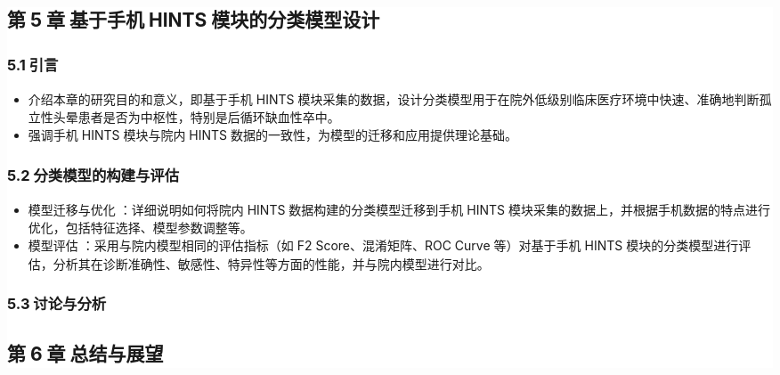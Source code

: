 ## 第 5 章 基于手机 HINTS 模块的分类模型设计

### 5.1 引言

- 介绍本章的研究目的和意义，即基于手机 HINTS 模块采集的数据，设计分类模型用于在院外低级别临床医疗环境中快速、准确地判断孤立性头晕患者是否为中枢性，特别是后循环缺血性卒中。
- 强调手机 HINTS 模块与院内 HINTS 数据的一致性，为模型的迁移和应用提供理论基础。
### 5.2 分类模型的构建与评估

- 模型迁移与优化 ：详细说明如何将院内 HINTS 数据构建的分类模型迁移到手机 HINTS 模块采集的数据上，并根据手机数据的特点进行优化，包括特征选择、模型参数调整等。
- 模型评估 ：采用与院内模型相同的评估指标（如 F2 Score、混淆矩阵、ROC Curve 等）对基于手机 HINTS 模块的分类模型进行评估，分析其在诊断准确性、敏感性、特异性等方面的性能，并与院内模型进行对比。
### 5.3 讨论与分析

## 第 6 章 总结与展望
